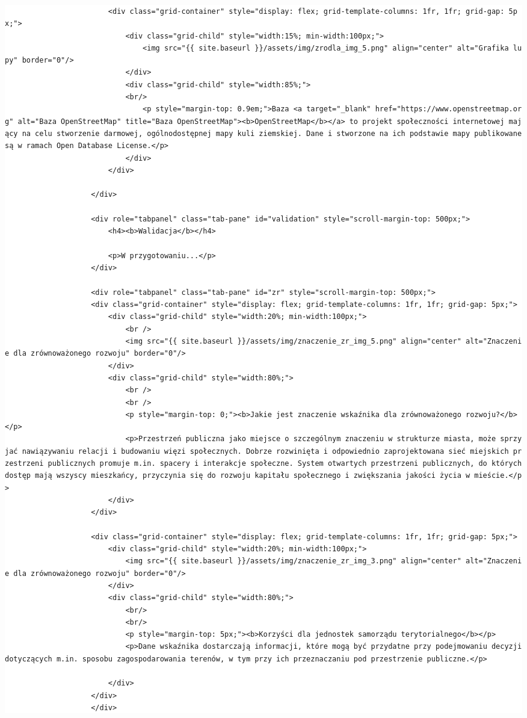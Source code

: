 							<div class="grid-container" style="display: flex; grid-template-columns: 1fr, 1fr; grid-gap: 5px;">
								<div class="grid-child" style="width:15%; min-width:100px;">
									<img src="{{ site.baseurl }}/assets/img/zrodla_img_5.png" align="center" alt="Grafika lupy" border="0"/>
								</div>
								<div class="grid-child" style="width:85%;">
								<br/>
									<p style="margin-top: 0.9em;">Baza <a target="_blank" href="https://www.openstreetmap.org" alt="Baza OpenStreetMap" title="Baza OpenStreetMap"><b>OpenStreetMap</b></a> to projekt społeczności internetowej mający na celu stworzenie darmowej, ogólnodostępnej mapy kuli ziemskiej. Dane i stworzone na ich podstawie mapy publikowane są w ramach Open Database License.</p>
								</div>
							</div>

						</div>

						<div role="tabpanel" class="tab-pane" id="validation" style="scroll-margin-top: 500px;">
							<h4><b>Walidacja</b></h4>

							<p>W przygotowaniu...</p>
						</div>

						<div role="tabpanel" class="tab-pane" id="zr" style="scroll-margin-top: 500px;">
						<div class="grid-container" style="display: flex; grid-template-columns: 1fr, 1fr; grid-gap: 5px;">
							<div class="grid-child" style="width:20%; min-width:100px;">
								<br />
								<img src="{{ site.baseurl }}/assets/img/znaczenie_zr_img_5.png" align="center" alt="Znaczenie dla zrównoważonego rozwoju" border="0"/>
							</div>
							<div class="grid-child" style="width:80%;">
								<br />
								<br />
								<p style="margin-top: 0;"><b>Jakie jest znaczenie wskaźnika dla zrównoważonego rozwoju?</b></p>
								<p>Przestrzeń publiczna jako miejsce o szczególnym znaczeniu w strukturze miasta, może sprzyjać nawiązywaniu relacji i budowaniu więzi społecznych. Dobrze rozwinięta i odpowiednio zaprojektowana sieć miejskich przestrzeni publicznych promuje m.in. spacery i interakcje społeczne. System otwartych przestrzeni publicznych, do których dostęp mają wszyscy mieszkańcy, przyczynia się do rozwoju kapitału społecznego i zwiększania jakości życia w mieście.</p>
							</div>
						</div>

						<div class="grid-container" style="display: flex; grid-template-columns: 1fr, 1fr; grid-gap: 5px;">
							<div class="grid-child" style="width:20%; min-width:100px;">
								<img src="{{ site.baseurl }}/assets/img/znaczenie_zr_img_3.png" align="center" alt="Znaczenie dla zrównoważonego rozwoju" border="0"/>
							</div>
							<div class="grid-child" style="width:80%;">
								<br/>
								<br/>
								<p style="margin-top: 5px;"><b>Korzyści dla jednostek samorządu terytorialnego</b></p>
								<p>Dane wskaźnika dostarczają informacji, które mogą być przydatne przy podejmowaniu decyzji dotyczących m.in. sposobu zagospodarowania terenów, w tym przy ich przeznaczaniu pod przestrzenie publiczne.</p>

							</div>
						</div>
						</div>
